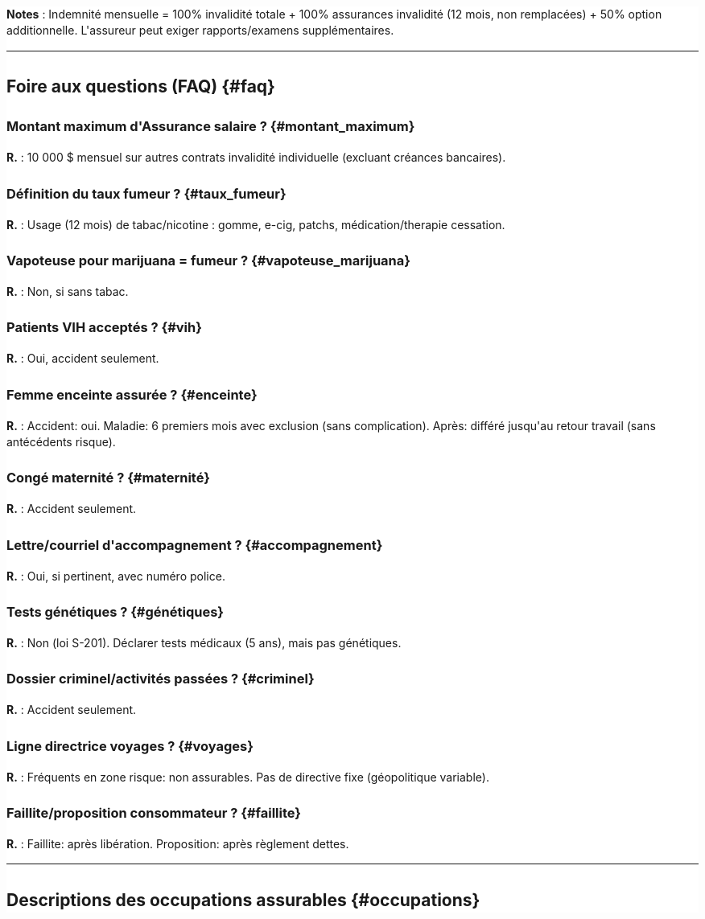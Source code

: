 **Notes** : Indemnité mensuelle = 100% invalidité totale + 100% assurances invalidité (12 mois, non remplacées) + 50% option additionnelle. L'assureur peut exiger rapports/examens supplémentaires.

---

## Foire aux questions (FAQ) {#faq}

### Montant maximum d'Assurance salaire ? {#montant_maximum}
**R.** : 10 000 $ mensuel sur autres contrats invalidité individuelle (excluant créances bancaires).

### Définition du taux fumeur ? {#taux_fumeur}
**R.** : Usage (12 mois) de tabac/nicotine : gomme, e-cig, patchs, médication/therapie cessation.

### Vapoteuse pour marijuana = fumeur ? {#vapoteuse_marijuana}
**R.** : Non, si sans tabac.

### Patients VIH acceptés ? {#vih}
**R.** : Oui, accident seulement.

### Femme enceinte assurée ? {#enceinte}
**R.** : Accident: oui. Maladie: 6 premiers mois avec exclusion (sans complication). Après: différé jusqu'au retour travail (sans antécédents risque).

### Congé maternité ? {#maternité}
**R.** : Accident seulement.

### Lettre/courriel d'accompagnement ? {#accompagnement}
**R.** : Oui, si pertinent, avec numéro police.

### Tests génétiques ? {#génétiques}
**R.** : Non (loi S-201). Déclarer tests médicaux (5 ans), mais pas génétiques.

### Dossier criminel/activités passées ? {#criminel}
**R.** : Accident seulement.

### Ligne directrice voyages ? {#voyages}
**R.** : Fréquents en zone risque: non assurables. Pas de directive fixe (géopolitique variable).

### Faillite/proposition consommateur ? {#faillite}
**R.** : Faillite: après libération. Proposition: après règlement dettes.

---

## Descriptions des occupations assurables {#occupations}
